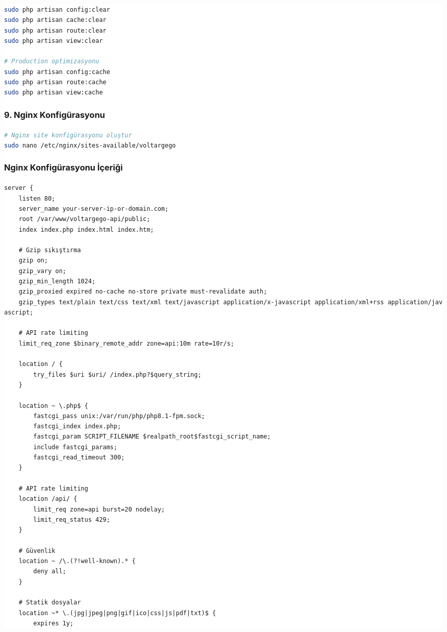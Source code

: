 ```bash
sudo php artisan config:clear
sudo php artisan cache:clear
sudo php artisan route:clear
sudo php artisan view:clear

# Production optimizasyonu
sudo php artisan config:cache
sudo php artisan route:cache
sudo php artisan view:cache
```

### 9. Nginx Konfigürasyonu

```bash
# Nginx site konfigürasyonu oluştur
sudo nano /etc/nginx/sites-available/voltargego
```

### Nginx Konfigürasyonu İçeriği

```nginx
server {
    listen 80;
    server_name your-server-ip-or-domain.com;
    root /var/www/voltargego-api/public;
    index index.php index.html index.htm;

    # Gzip sıkıştırma
    gzip on;
    gzip_vary on;
    gzip_min_length 1024;
    gzip_proxied expired no-cache no-store private must-revalidate auth;
    gzip_types text/plain text/css text/xml text/javascript application/x-javascript application/xml+rss application/javascript;

    # API rate limiting
    limit_req_zone $binary_remote_addr zone=api:10m rate=10r/s;

    location / {
        try_files $uri $uri/ /index.php?$query_string;
    }

    location ~ \.php$ {
        fastcgi_pass unix:/var/run/php/php8.1-fpm.sock;
        fastcgi_index index.php;
        fastcgi_param SCRIPT_FILENAME $realpath_root$fastcgi_script_name;
        include fastcgi_params;
        fastcgi_read_timeout 300;
    }

    # API rate limiting
    location /api/ {
        limit_req zone=api burst=20 nodelay;
        limit_req_status 429;
    }

    # Güvenlik
    location ~ /\.(?!well-known).* {
        deny all;
    }

    # Statik dosyalar
    location ~* \.(jpg|jpeg|png|gif|ico|css|js|pdf|txt)$ {
        expires 1y;
```